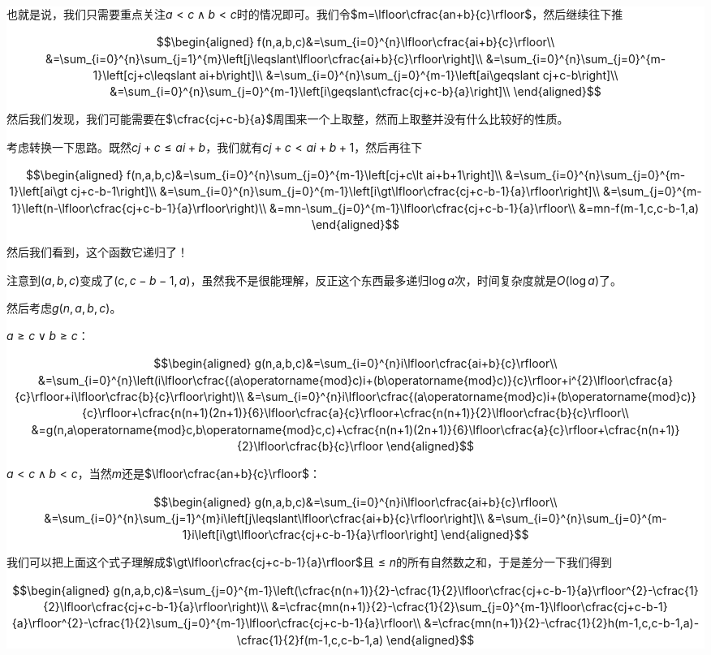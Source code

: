 也就是说，我们只需要重点关注$a\lt c\wedge b\lt c$时的情况即可。我们令$m=\lfloor\cfrac{an+b}{c}\rfloor$，然后继续往下推

$$\begin{aligned}
f(n,a,b,c)&=\sum_{i=0}^{n}\lfloor\cfrac{ai+b}{c}\rfloor\\
&=\sum_{i=0}^{n}\sum_{j=1}^{m}\left[j\leqslant\lfloor\cfrac{ai+b}{c}\rfloor\right]\\
&=\sum_{i=0}^{n}\sum_{j=0}^{m-1}\left[cj+c\leqslant ai+b\right]\\
&=\sum_{i=0}^{n}\sum_{j=0}^{m-1}\left[ai\geqslant cj+c-b\right]\\
&=\sum_{i=0}^{n}\sum_{j=0}^{m-1}\left[i\geqslant\cfrac{cj+c-b}{a}\right]\\
\end{aligned}$$

然后我们发现，我们可能需要在$\cfrac{cj+c-b}{a}$周围来一个上取整，然而上取整并没有什么比较好的性质。

考虑转换一下思路。既然$cj+c\leqslant ai+b$，我们就有$cj+c\lt ai+b+1$，然后再往下

$$\begin{aligned}
f(n,a,b,c)&=\sum_{i=0}^{n}\sum_{j=0}^{m-1}\left[cj+c\lt ai+b+1\right]\\
&=\sum_{i=0}^{n}\sum_{j=0}^{m-1}\left[ai\gt cj+c-b-1\right]\\
&=\sum_{i=0}^{n}\sum_{j=0}^{m-1}\left[i\gt\lfloor\cfrac{cj+c-b-1}{a}\rfloor\right]\\
&=\sum_{j=0}^{m-1}\left(n-\lfloor\cfrac{cj+c-b-1}{a}\rfloor\right)\\
&=mn-\sum_{j=0}^{m-1}\lfloor\cfrac{cj+c-b-1}{a}\rfloor\\
&=mn-f(m-1,c,c-b-1,a)
\end{aligned}$$

然后我们看到，这个函数它递归了！

注意到$(a,b,c)$变成了$(c,c-b-1,a)$，虽然我不是很能理解，反正这个东西最多递归$\log a$次，时间复杂度就是$O(\log a)$了。

然后考虑$g(n,a,b,c)$。

$a\geqslant c\vee b\geqslant c$：

$$\begin{aligned}
g(n,a,b,c)&=\sum_{i=0}^{n}i\lfloor\cfrac{ai+b}{c}\rfloor\\
&=\sum_{i=0}^{n}\left(i\lfloor\cfrac{(a\operatorname{mod}c)i+(b\operatorname{mod}c)}{c}\rfloor+i^{2}\lfloor\cfrac{a}{c}\rfloor+i\lfloor\cfrac{b}{c}\rfloor\right)\\
&=\sum_{i=0}^{n}i\lfloor\cfrac{(a\operatorname{mod}c)i+(b\operatorname{mod}c)}{c}\rfloor+\cfrac{n(n+1)(2n+1)}{6}\lfloor\cfrac{a}{c}\rfloor+\cfrac{n(n+1)}{2}\lfloor\cfrac{b}{c}\rfloor\\
&=g(n,a\operatorname{mod}c,b\operatorname{mod}c,c)+\cfrac{n(n+1)(2n+1)}{6}\lfloor\cfrac{a}{c}\rfloor+\cfrac{n(n+1)}{2}\lfloor\cfrac{b}{c}\rfloor
\end{aligned}$$

$a\lt c\wedge b\lt c$，当然$m$还是$\lfloor\cfrac{an+b}{c}\rfloor$：

$$\begin{aligned}
g(n,a,b,c)&=\sum_{i=0}^{n}i\lfloor\cfrac{ai+b}{c}\rfloor\\
&=\sum_{i=0}^{n}\sum_{j=1}^{m}i\left[j\leqslant\lfloor\cfrac{ai+b}{c}\rfloor\right]\\
&=\sum_{i=0}^{n}\sum_{j=0}^{m-1}i\left[i\gt\lfloor\cfrac{cj+c-b-1}{a}\rfloor\right]
\end{aligned}$$

我们可以把上面这个式子理解成$\gt\lfloor\cfrac{cj+c-b-1}{a}\rfloor$且$\leqslant n$的所有自然数之和，于是差分一下我们得到

$$\begin{aligned}
g(n,a,b,c)&=\sum_{j=0}^{m-1}\left(\cfrac{n(n+1)}{2}-\cfrac{1}{2}\lfloor\cfrac{cj+c-b-1}{a}\rfloor^{2}-\cfrac{1}{2}\lfloor\cfrac{cj+c-b-1}{a}\rfloor\right)\\
&=\cfrac{mn(n+1)}{2}-\cfrac{1}{2}\sum_{j=0}^{m-1}\lfloor\cfrac{cj+c-b-1}{a}\rfloor^{2}-\cfrac{1}{2}\sum_{j=0}^{m-1}\lfloor\cfrac{cj+c-b-1}{a}\rfloor\\
&=\cfrac{mn(n+1)}{2}-\cfrac{1}{2}h(m-1,c,c-b-1,a)-\cfrac{1}{2}f(m-1,c,c-b-1,a)
\end{aligned}$$
